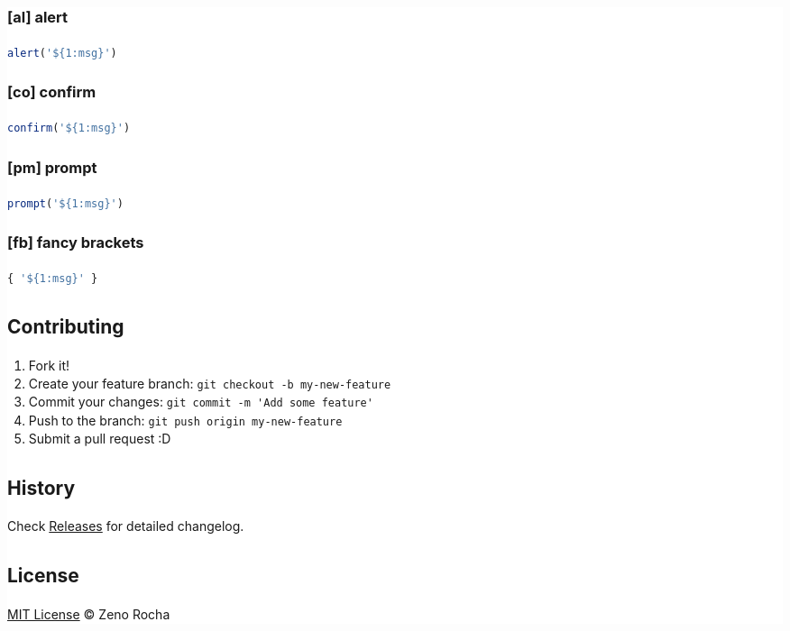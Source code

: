 ### [al] alert

```javascript
alert('${1:msg}')
```

### [co] confirm

```javascript
confirm('${1:msg}')
```

### [pm] prompt

```javascript
prompt('${1:msg}')
```

### [fb] fancy brackets

```javascript
{ '${1:msg}' }
```

## Contributing

1. Fork it!
2. Create your feature branch: `git checkout -b my-new-feature`
3. Commit your changes: `git commit -m 'Add some feature'`
4. Push to the branch: `git push origin my-new-feature`
5. Submit a pull request :D

## History

Check [Releases](https://github.com/zenorocha/sublime-javascript-snippets/releases) for detailed changelog.

## License

[MIT License](http://zenorocha.mit-license.org/) © Zeno Rocha
